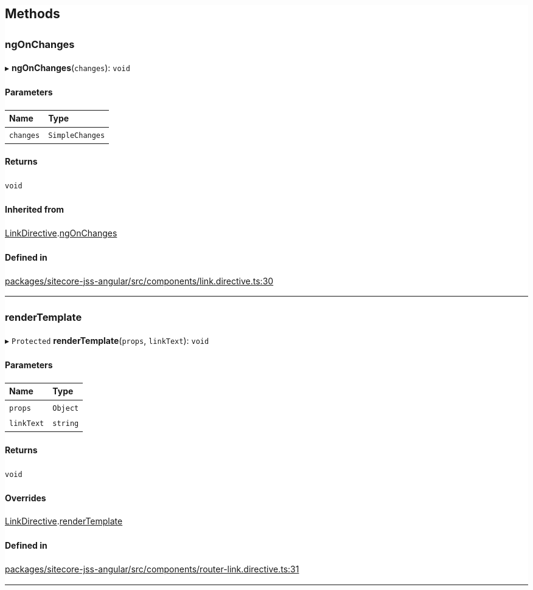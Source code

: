 ## Methods

### ngOnChanges

▸ **ngOnChanges**(`changes`): `void`

#### Parameters

| Name | Type |
| :------ | :------ |
| `changes` | `SimpleChanges` |

#### Returns

`void`

#### Inherited from

[LinkDirective](LinkDirective.md).[ngOnChanges](LinkDirective.md#ngonchanges)

#### Defined in

[packages/sitecore-jss-angular/src/components/link.directive.ts:30](https://github.com/Sitecore/jss/blob/4756f34f9/packages/sitecore-jss-angular/src/components/link.directive.ts#L30)

___

### renderTemplate

▸ `Protected` **renderTemplate**(`props`, `linkText`): `void`

#### Parameters

| Name | Type |
| :------ | :------ |
| `props` | `Object` |
| `linkText` | `string` |

#### Returns

`void`

#### Overrides

[LinkDirective](LinkDirective.md).[renderTemplate](LinkDirective.md#rendertemplate)

#### Defined in

[packages/sitecore-jss-angular/src/components/router-link.directive.ts:31](https://github.com/Sitecore/jss/blob/4756f34f9/packages/sitecore-jss-angular/src/components/router-link.directive.ts#L31)

___
